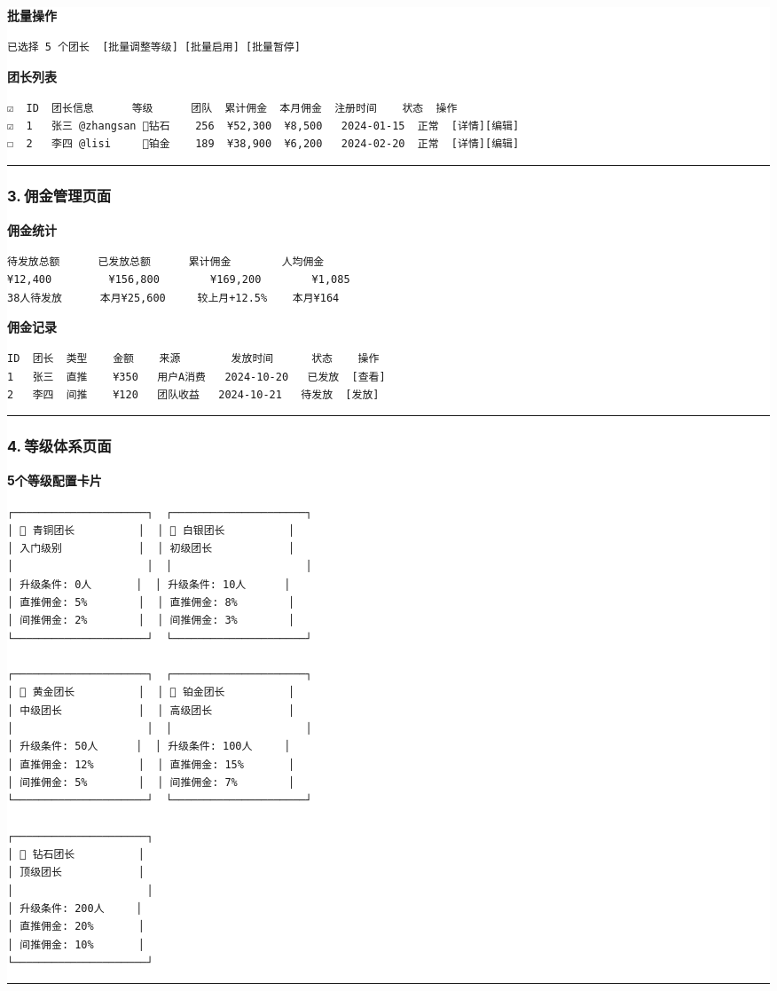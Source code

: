 **批量操作**
```
已选择 5 个团长  [批量调整等级] [批量启用] [批量暂停]
```

**团长列表**
```
☑  ID  团长信息      等级      团队  累计佣金  本月佣金  注册时间    状态  操作
☑  1   张三 @zhangsan 💎钻石    256  ¥52,300  ¥8,500   2024-01-15  正常  [详情][编辑]
☐  2   李四 @lisi     💍铂金    189  ¥38,900  ¥6,200   2024-02-20  正常  [详情][编辑]
```

---

### 3. 佣金管理页面

**佣金统计**
```
待发放总额      已发放总额      累计佣金        人均佣金
¥12,400         ¥156,800        ¥169,200        ¥1,085
38人待发放      本月¥25,600     较上月+12.5%    本月¥164
```

**佣金记录**
```
ID  团长  类型    金额    来源        发放时间      状态    操作
1   张三  直推    ¥350   用户A消费   2024-10-20   已发放  [查看]
2   李四  间推    ¥120   团队收益   2024-10-21   待发放  [发放]
```

---

### 4. 等级体系页面

**5个等级配置卡片**
```
┌─────────────────────┐  ┌─────────────────────┐
│ 🥉 青铜团长          │  │ 🥈 白银团长          │
│ 入门级别            │  │ 初级团长            │
│                     │  │                     │
│ 升级条件: 0人       │  │ 升级条件: 10人      │
│ 直推佣金: 5%        │  │ 直推佣金: 8%        │
│ 间推佣金: 2%        │  │ 间推佣金: 3%        │
└─────────────────────┘  └─────────────────────┘

┌─────────────────────┐  ┌─────────────────────┐
│ 🥇 黄金团长          │  │ 💍 铂金团长          │
│ 中级团长            │  │ 高级团长            │
│                     │  │                     │
│ 升级条件: 50人      │  │ 升级条件: 100人     │
│ 直推佣金: 12%       │  │ 直推佣金: 15%       │
│ 间推佣金: 5%        │  │ 间推佣金: 7%        │
└─────────────────────┘  └─────────────────────┘

┌─────────────────────┐
│ 💎 钻石团长          │
│ 顶级团长            │
│                     │
│ 升级条件: 200人     │
│ 直推佣金: 20%       │
│ 间推佣金: 10%       │
└─────────────────────┘
```

---